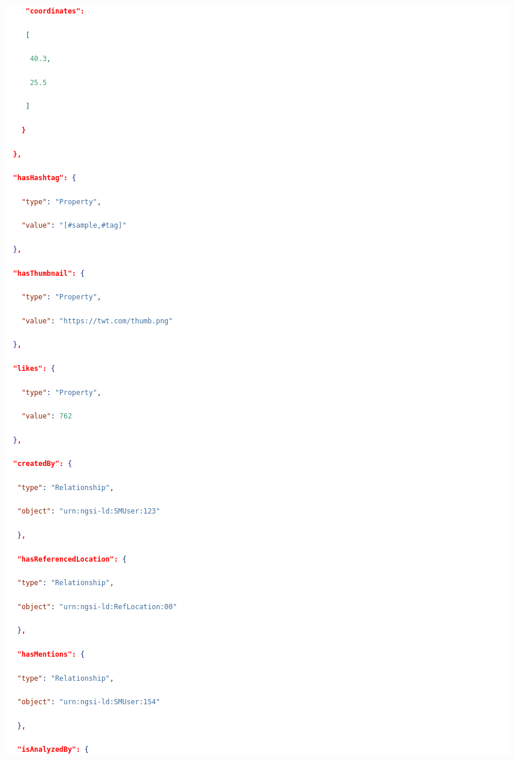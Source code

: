```json  
	 "coordinates": 
  
	 [
  
	  40.3,
  
	  25.5
  
	 ]
  
	}
  
  },
  
  "hasHashtag": {
  
    "type": "Property",
  
    "value": "[#sample,#tag]"
  
  },
  
  "hasThumbnail": {
  
    "type": "Property",
  
    "value": "https://twt.com/thumb.png"
  
  },
  
  "likes": {
  
    "type": "Property",
  
    "value": 762
  
  },
  
  "createdBy": {
  
   "type": "Relationship",
  
   "object": "urn:ngsi-ld:SMUser:123"
  
   },
  
   "hasReferencedLocation": {
  
   "type": "Relationship",
  
   "object": "urn:ngsi-ld:RefLocation:00"
  
   },
  
   "hasMentions": {
  
   "type": "Relationship",
  
   "object": "urn:ngsi-ld:SMUser:154"
  
   },
  
   "isAnalyzedBy": {
```